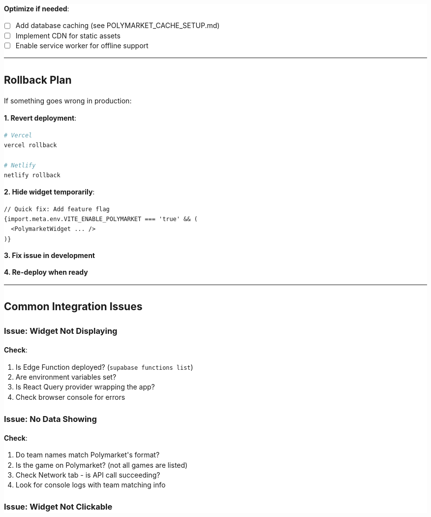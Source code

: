 **Optimize if needed**:
- [ ] Add database caching (see POLYMARKET_CACHE_SETUP.md)
- [ ] Implement CDN for static assets
- [ ] Enable service worker for offline support

---

## Rollback Plan

If something goes wrong in production:

**1. Revert deployment**:
```bash
# Vercel
vercel rollback

# Netlify  
netlify rollback
```

**2. Hide widget temporarily**:
```tsx
// Quick fix: Add feature flag
{import.meta.env.VITE_ENABLE_POLYMARKET === 'true' && (
  <PolymarketWidget ... />
)}
```

**3. Fix issue in development**

**4. Re-deploy when ready**

---

## Common Integration Issues

### Issue: Widget Not Displaying

**Check**:
1. Is Edge Function deployed? (`supabase functions list`)
2. Are environment variables set?
3. Is React Query provider wrapping the app?
4. Check browser console for errors

### Issue: No Data Showing

**Check**:
1. Do team names match Polymarket's format?
2. Is the game on Polymarket? (not all games are listed)
3. Check Network tab - is API call succeeding?
4. Look for console logs with team matching info

### Issue: Widget Not Clickable
